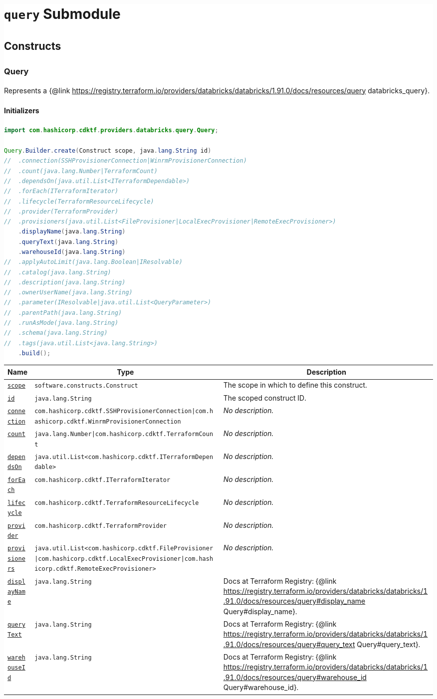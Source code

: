 # `query` Submodule <a name="`query` Submodule" id="@cdktf/provider-databricks.query"></a>

## Constructs <a name="Constructs" id="Constructs"></a>

### Query <a name="Query" id="@cdktf/provider-databricks.query.Query"></a>

Represents a {@link https://registry.terraform.io/providers/databricks/databricks/1.91.0/docs/resources/query databricks_query}.

#### Initializers <a name="Initializers" id="@cdktf/provider-databricks.query.Query.Initializer"></a>

```java
import com.hashicorp.cdktf.providers.databricks.query.Query;

Query.Builder.create(Construct scope, java.lang.String id)
//  .connection(SSHProvisionerConnection|WinrmProvisionerConnection)
//  .count(java.lang.Number|TerraformCount)
//  .dependsOn(java.util.List<ITerraformDependable>)
//  .forEach(ITerraformIterator)
//  .lifecycle(TerraformResourceLifecycle)
//  .provider(TerraformProvider)
//  .provisioners(java.util.List<FileProvisioner|LocalExecProvisioner|RemoteExecProvisioner>)
    .displayName(java.lang.String)
    .queryText(java.lang.String)
    .warehouseId(java.lang.String)
//  .applyAutoLimit(java.lang.Boolean|IResolvable)
//  .catalog(java.lang.String)
//  .description(java.lang.String)
//  .ownerUserName(java.lang.String)
//  .parameter(IResolvable|java.util.List<QueryParameter>)
//  .parentPath(java.lang.String)
//  .runAsMode(java.lang.String)
//  .schema(java.lang.String)
//  .tags(java.util.List<java.lang.String>)
    .build();
```

| **Name** | **Type** | **Description** |
| --- | --- | --- |
| <code><a href="#@cdktf/provider-databricks.query.Query.Initializer.parameter.scope">scope</a></code> | <code>software.constructs.Construct</code> | The scope in which to define this construct. |
| <code><a href="#@cdktf/provider-databricks.query.Query.Initializer.parameter.id">id</a></code> | <code>java.lang.String</code> | The scoped construct ID. |
| <code><a href="#@cdktf/provider-databricks.query.Query.Initializer.parameter.connection">connection</a></code> | <code>com.hashicorp.cdktf.SSHProvisionerConnection\|com.hashicorp.cdktf.WinrmProvisionerConnection</code> | *No description.* |
| <code><a href="#@cdktf/provider-databricks.query.Query.Initializer.parameter.count">count</a></code> | <code>java.lang.Number\|com.hashicorp.cdktf.TerraformCount</code> | *No description.* |
| <code><a href="#@cdktf/provider-databricks.query.Query.Initializer.parameter.dependsOn">dependsOn</a></code> | <code>java.util.List<com.hashicorp.cdktf.ITerraformDependable></code> | *No description.* |
| <code><a href="#@cdktf/provider-databricks.query.Query.Initializer.parameter.forEach">forEach</a></code> | <code>com.hashicorp.cdktf.ITerraformIterator</code> | *No description.* |
| <code><a href="#@cdktf/provider-databricks.query.Query.Initializer.parameter.lifecycle">lifecycle</a></code> | <code>com.hashicorp.cdktf.TerraformResourceLifecycle</code> | *No description.* |
| <code><a href="#@cdktf/provider-databricks.query.Query.Initializer.parameter.provider">provider</a></code> | <code>com.hashicorp.cdktf.TerraformProvider</code> | *No description.* |
| <code><a href="#@cdktf/provider-databricks.query.Query.Initializer.parameter.provisioners">provisioners</a></code> | <code>java.util.List<com.hashicorp.cdktf.FileProvisioner\|com.hashicorp.cdktf.LocalExecProvisioner\|com.hashicorp.cdktf.RemoteExecProvisioner></code> | *No description.* |
| <code><a href="#@cdktf/provider-databricks.query.Query.Initializer.parameter.displayName">displayName</a></code> | <code>java.lang.String</code> | Docs at Terraform Registry: {@link https://registry.terraform.io/providers/databricks/databricks/1.91.0/docs/resources/query#display_name Query#display_name}. |
| <code><a href="#@cdktf/provider-databricks.query.Query.Initializer.parameter.queryText">queryText</a></code> | <code>java.lang.String</code> | Docs at Terraform Registry: {@link https://registry.terraform.io/providers/databricks/databricks/1.91.0/docs/resources/query#query_text Query#query_text}. |
| <code><a href="#@cdktf/provider-databricks.query.Query.Initializer.parameter.warehouseId">warehouseId</a></code> | <code>java.lang.String</code> | Docs at Terraform Registry: {@link https://registry.terraform.io/providers/databricks/databricks/1.91.0/docs/resources/query#warehouse_id Query#warehouse_id}. |